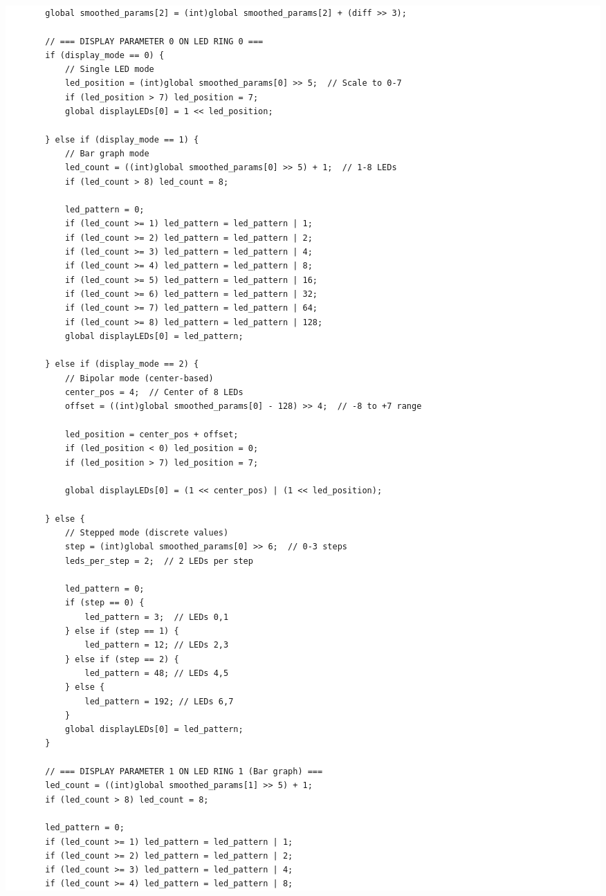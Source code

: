 ```impala
        global smoothed_params[2] = (int)global smoothed_params[2] + (diff >> 3);
        
        // === DISPLAY PARAMETER 0 ON LED RING 0 ===
        if (display_mode == 0) {
            // Single LED mode
            led_position = (int)global smoothed_params[0] >> 5;  // Scale to 0-7
            if (led_position > 7) led_position = 7;
            global displayLEDs[0] = 1 << led_position;
            
        } else if (display_mode == 1) {
            // Bar graph mode
            led_count = ((int)global smoothed_params[0] >> 5) + 1;  // 1-8 LEDs
            if (led_count > 8) led_count = 8;
            
            led_pattern = 0;
            if (led_count >= 1) led_pattern = led_pattern | 1;
            if (led_count >= 2) led_pattern = led_pattern | 2;
            if (led_count >= 3) led_pattern = led_pattern | 4;
            if (led_count >= 4) led_pattern = led_pattern | 8;
            if (led_count >= 5) led_pattern = led_pattern | 16;
            if (led_count >= 6) led_pattern = led_pattern | 32;
            if (led_count >= 7) led_pattern = led_pattern | 64;
            if (led_count >= 8) led_pattern = led_pattern | 128;
            global displayLEDs[0] = led_pattern;
            
        } else if (display_mode == 2) {
            // Bipolar mode (center-based)
            center_pos = 4;  // Center of 8 LEDs
            offset = ((int)global smoothed_params[0] - 128) >> 4;  // -8 to +7 range
            
            led_position = center_pos + offset;
            if (led_position < 0) led_position = 0;
            if (led_position > 7) led_position = 7;
            
            global displayLEDs[0] = (1 << center_pos) | (1 << led_position);
            
        } else {
            // Stepped mode (discrete values)
            step = (int)global smoothed_params[0] >> 6;  // 0-3 steps
            leds_per_step = 2;  // 2 LEDs per step
            
            led_pattern = 0;
            if (step == 0) {
                led_pattern = 3;  // LEDs 0,1
            } else if (step == 1) {
                led_pattern = 12; // LEDs 2,3  
            } else if (step == 2) {
                led_pattern = 48; // LEDs 4,5
            } else {
                led_pattern = 192; // LEDs 6,7
            }
            global displayLEDs[0] = led_pattern;
        }
        
        // === DISPLAY PARAMETER 1 ON LED RING 1 (Bar graph) ===
        led_count = ((int)global smoothed_params[1] >> 5) + 1;
        if (led_count > 8) led_count = 8;
        
        led_pattern = 0;
        if (led_count >= 1) led_pattern = led_pattern | 1;
        if (led_count >= 2) led_pattern = led_pattern | 2;
        if (led_count >= 3) led_pattern = led_pattern | 4;
        if (led_count >= 4) led_pattern = led_pattern | 8;
```